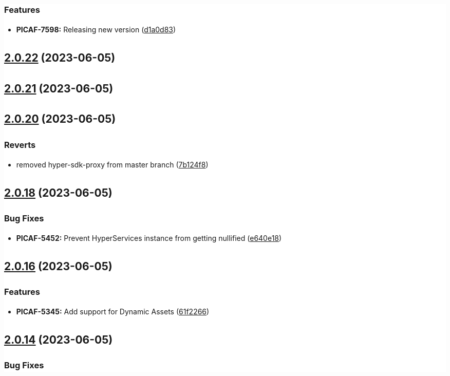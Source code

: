 
### Features

* **PICAF-7598:** Releasing new version ([d1a0d83](https://github.com/juspay/hyper-sdk-react/commit/d1a0d839f96fdd066b5a368d6fa0c2b91568a7d3))



## [2.0.22](https://github.com/juspay/hyper-sdk-react/compare/v2.0.21...v2.0.22) (2023-06-05)



## [2.0.21](https://github.com/juspay/hyper-sdk-react/compare/v2.0.20...v2.0.21) (2023-06-05)



## [2.0.20](https://github.com/juspay/hyper-sdk-react/compare/v2.0.18...v2.0.20) (2023-06-05)


### Reverts

* removed hyper-sdk-proxy from master branch ([7b124f8](https://github.com/juspay/hyper-sdk-react/commit/7b124f8c0476b029f841453f78455f346803fbd2))



## [2.0.18](https://github.com/juspay/hyper-sdk-react/compare/v2.0.16...v2.0.18) (2023-06-05)


### Bug Fixes

* **PICAF-5452:** Prevent HyperServices instance from getting nullified ([e640e18](https://github.com/juspay/hyper-sdk-react/commit/e640e186b19f4b58e970119a1e8bca733d1196c6))



## [2.0.16](https://github.com/juspay/hyper-sdk-react/compare/v2.0.14...v2.0.16) (2023-06-05)


### Features

* **PICAF-5345:** Add support for Dynamic Assets ([61f2266](https://github.com/juspay/hyper-sdk-react/commit/61f2266517027bdc1f262d22fe582d9d1c6942c0))



## [2.0.14](https://github.com/juspay/hyper-sdk-react/compare/v2.0.11...v2.0.14) (2023-06-05)


### Bug Fixes
